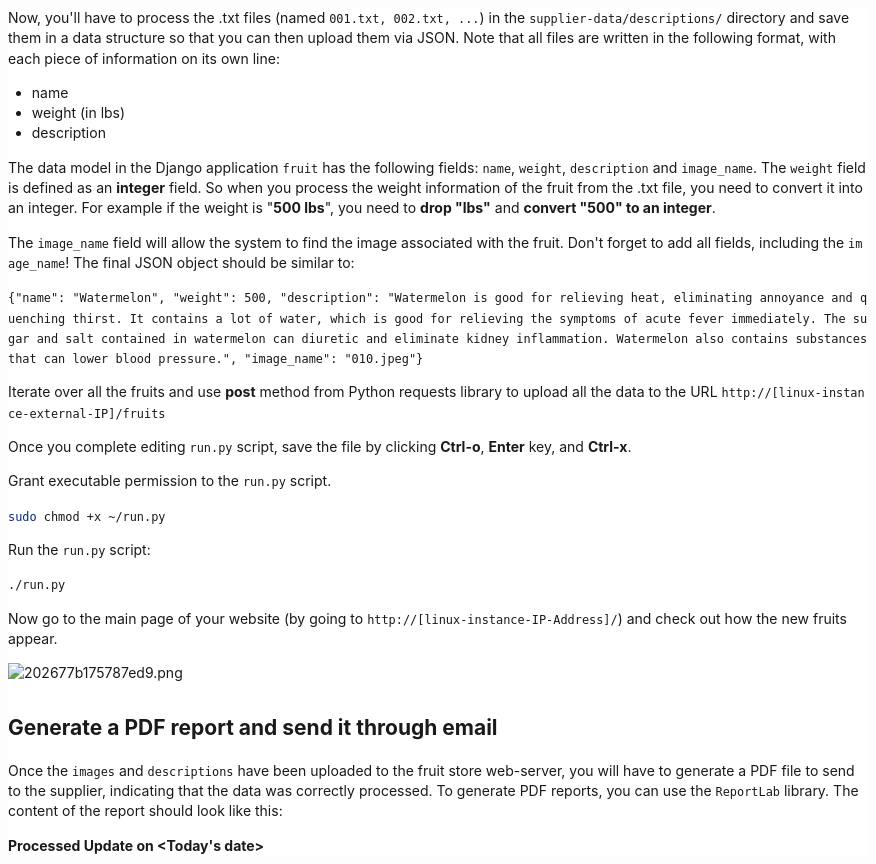 Now, you'll have to process the .txt files (named `001.txt, 002.txt, ...`) in the `supplier-data/descriptions/` directory and save them in a data structure so that you can then upload them via JSON. Note that all files are written in the following format, with each piece of information on its own line:

- name
- weight (in lbs)
- description

The data model in the Django application `fruit` has the following fields: `name`, `weight`, `description` and `image_name`. The `weight` field is defined as an **integer** field. So when you process the weight information of the fruit from the .txt file, you need to convert it into an integer. For example if the weight is "**500 lbs**", you need to **drop "lbs"** and **convert "500" to an integer**.

The `image_name` field will allow the system to find the image associated with the fruit. Don't forget to add all fields, including the `image_name`! The final JSON object should be similar to:

```
{"name": "Watermelon", "weight": 500, "description": "Watermelon is good for relieving heat, eliminating annoyance and quenching thirst. It contains a lot of water, which is good for relieving the symptoms of acute fever immediately. The sugar and salt contained in watermelon can diuretic and eliminate kidney inflammation. Watermelon also contains substances that can lower blood pressure.", "image_name": "010.jpeg"}
```

Iterate over all the fruits and use **post** method from Python requests library to upload all the data to the URL `http://[linux-instance-external-IP]/fruits`

Once you complete editing `run.py` script, save the file by clicking **Ctrl-o**, **Enter** key, and **Ctrl-x**.

Grant executable permission to the `run.py` script.

```bash
sudo chmod +x ~/run.py
```

Run the `run.py` script:

```bash
./run.py
```

Now go to the main page of your website (by going to `http://[linux-instance-IP-Address]/`) and check out how the new fruits appear.

![202677b175787ed9.png](https://cdn.qwiklabs.com/T6xJ3BXTcGFy%2FTfQ8B25zRLl4ffCStGL6XCjDLHiUPs%3D)

## Generate a PDF report and send it through email

Once the `images` and `descriptions` have been uploaded to the fruit store web-server, you will have to generate a PDF file to send to the supplier, indicating that the data was correctly processed. To generate PDF reports, you can use the `ReportLab` library. The content of the report should look like this:

**Processed Update on <Today's date>**
